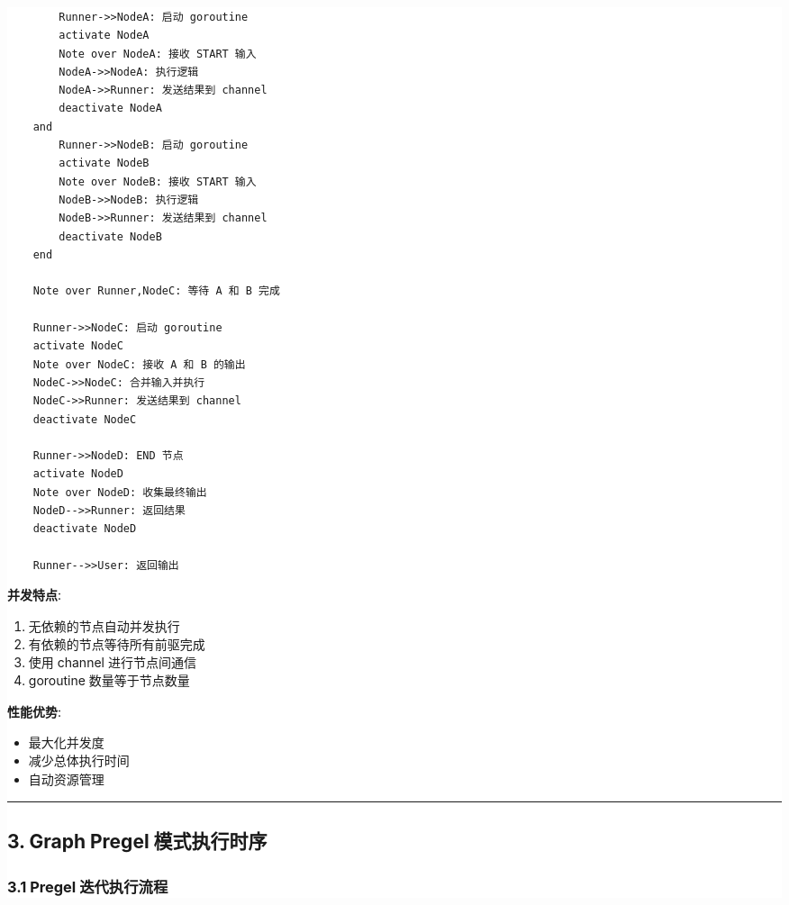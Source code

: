 ```mermaid
        Runner->>NodeA: 启动 goroutine
        activate NodeA
        Note over NodeA: 接收 START 输入
        NodeA->>NodeA: 执行逻辑
        NodeA->>Runner: 发送结果到 channel
        deactivate NodeA
    and
        Runner->>NodeB: 启动 goroutine
        activate NodeB
        Note over NodeB: 接收 START 输入
        NodeB->>NodeB: 执行逻辑
        NodeB->>Runner: 发送结果到 channel
        deactivate NodeB
    end
    
    Note over Runner,NodeC: 等待 A 和 B 完成
    
    Runner->>NodeC: 启动 goroutine
    activate NodeC
    Note over NodeC: 接收 A 和 B 的输出
    NodeC->>NodeC: 合并输入并执行
    NodeC->>Runner: 发送结果到 channel
    deactivate NodeC
    
    Runner->>NodeD: END 节点
    activate NodeD
    Note over NodeD: 收集最终输出
    NodeD-->>Runner: 返回结果
    deactivate NodeD
    
    Runner-->>User: 返回输出
```

**并发特点**:

1. 无依赖的节点自动并发执行
2. 有依赖的节点等待所有前驱完成
3. 使用 channel 进行节点间通信
4. goroutine 数量等于节点数量

**性能优势**:

- 最大化并发度
- 减少总体执行时间
- 自动资源管理

---

## 3. Graph Pregel 模式执行时序

### 3.1 Pregel 迭代执行流程
